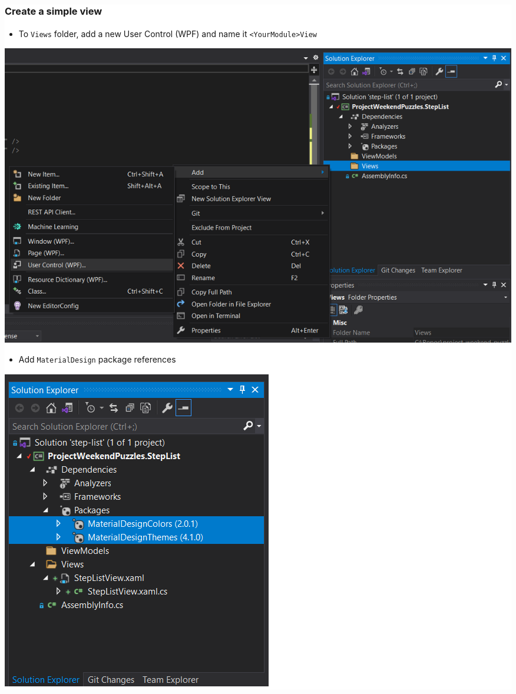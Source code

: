 
### Create a simple view

- To `Views` folder, add a new User Control (WPF) and name it `<YourModule>View`

![User Control (WPF)](/img/getting-started/add-user-control-to-project.png)

- Add `MaterialDesign` package references

![Material Design package references](/img/getting-started/add-materialdesign-references.png)
